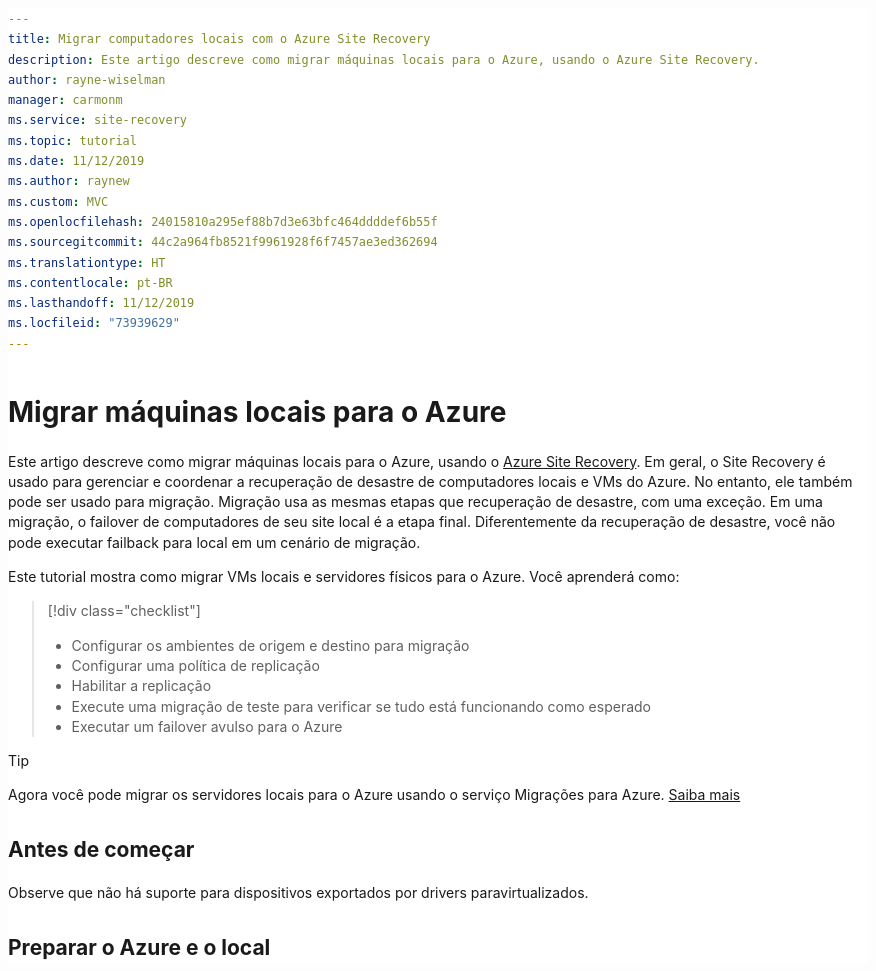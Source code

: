 ```yaml
---
title: Migrar computadores locais com o Azure Site Recovery
description: Este artigo descreve como migrar máquinas locais para o Azure, usando o Azure Site Recovery.
author: rayne-wiselman
manager: carmonm
ms.service: site-recovery
ms.topic: tutorial
ms.date: 11/12/2019
ms.author: raynew
ms.custom: MVC
ms.openlocfilehash: 24015810a295ef88b7d3e63bfc464ddddef6b55f
ms.sourcegitcommit: 44c2a964fb8521f9961928f6f7457ae3ed362694
ms.translationtype: HT
ms.contentlocale: pt-BR
ms.lasthandoff: 11/12/2019
ms.locfileid: "73939629"
---
```

# <a name="migrate-on-premises-machines-to-azure"></a>Migrar máquinas locais para o Azure


Este artigo descreve como migrar máquinas locais para o Azure, usando o [Azure Site Recovery](site-recovery-overview.md). Em geral, o Site Recovery é usado para gerenciar e coordenar a recuperação de desastre de computadores locais e VMs do Azure. No entanto, ele também pode ser usado para migração. Migração usa as mesmas etapas que recuperação de desastre, com uma exceção. Em uma migração, o failover de computadores de seu site local é a etapa final. Diferentemente da recuperação de desastre, você não pode executar failback para local em um cenário de migração.


Este tutorial mostra como migrar VMs locais e servidores físicos para o Azure. Você aprenderá como:

> [!div class="checklist"]
> * Configurar os ambientes de origem e destino para migração
> * Configurar uma política de replicação
> * Habilitar a replicação
> * Execute uma migração de teste para verificar se tudo está funcionando como esperado
> * Executar um failover avulso para o Azure


> [!TIP]
> Agora você pode migrar os servidores locais para o Azure usando o serviço Migrações para Azure. [Saiba mais](../migrate/migrate-services-overview.md)

## <a name="before-you-start"></a>Antes de começar

Observe que não há suporte para dispositivos exportados por drivers paravirtualizados.


## <a name="prepare-azure-and-on-premises"></a>Preparar o Azure e o local
